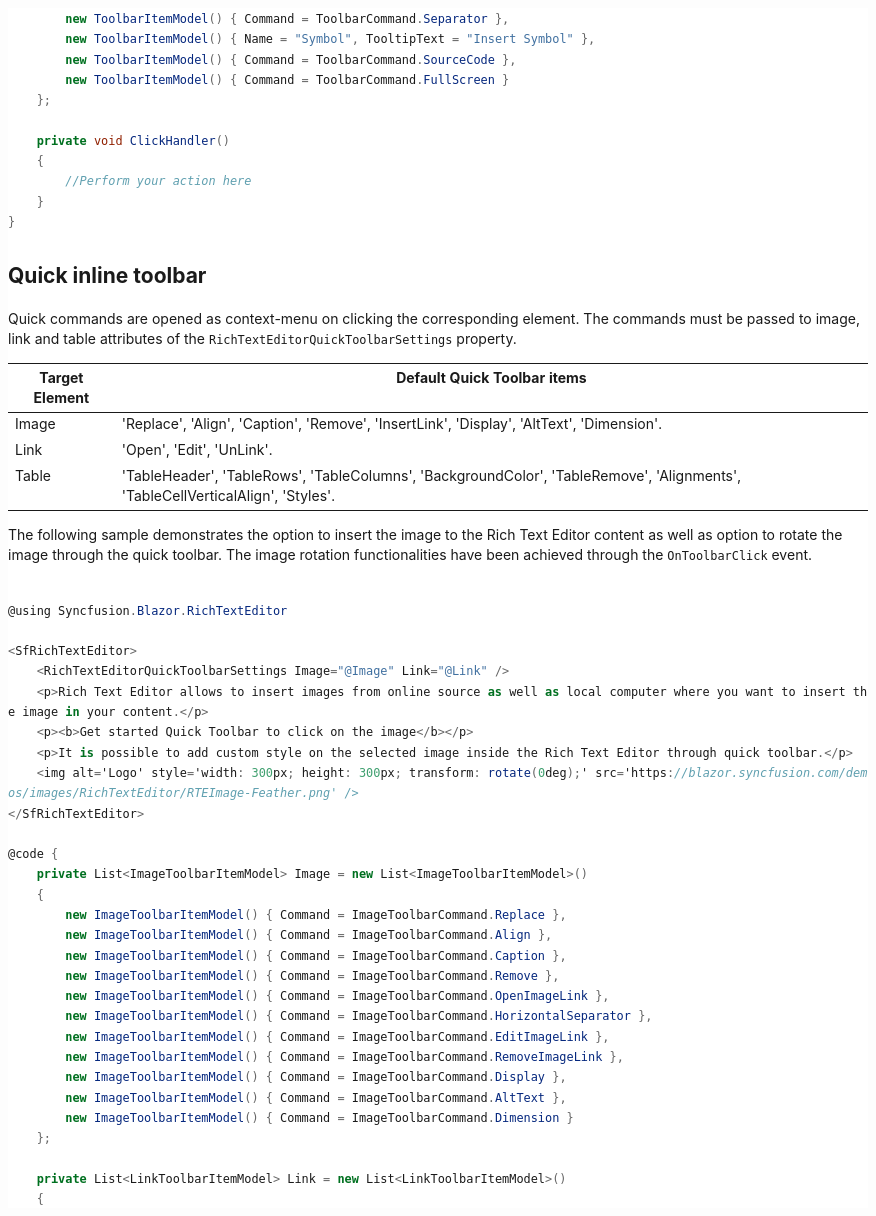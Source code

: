 ```csharp
        new ToolbarItemModel() { Command = ToolbarCommand.Separator },
        new ToolbarItemModel() { Name = "Symbol", TooltipText = "Insert Symbol" },
        new ToolbarItemModel() { Command = ToolbarCommand.SourceCode },
        new ToolbarItemModel() { Command = ToolbarCommand.FullScreen }
    };

    private void ClickHandler()
    {
        //Perform your action here
    }
}

```

## Quick inline toolbar

Quick commands are opened as context-menu on clicking the corresponding element. The commands must be passed to image, link and table attributes of the `RichTextEditorQuickToolbarSettings` property.

| Target Element | Default Quick Toolbar items |
|----------------|---------|
| Image | 'Replace', 'Align', 'Caption', 'Remove', 'InsertLink', 'Display', 'AltText', 'Dimension'. |
| Link | 'Open', 'Edit', 'UnLink'. |
| Table | 'TableHeader', 'TableRows', 'TableColumns', 'BackgroundColor', 'TableRemove', 'Alignments', 'TableCellVerticalAlign', 'Styles'. |

The following sample demonstrates the option to insert the image to the Rich Text Editor content as well as option to rotate the image through the quick toolbar. The image rotation functionalities have been achieved through the `OnToolbarClick` event.

```csharp

@using Syncfusion.Blazor.RichTextEditor

<SfRichTextEditor>
    <RichTextEditorQuickToolbarSettings Image="@Image" Link="@Link" />
    <p>Rich Text Editor allows to insert images from online source as well as local computer where you want to insert the image in your content.</p>
    <p><b>Get started Quick Toolbar to click on the image</b></p>
    <p>It is possible to add custom style on the selected image inside the Rich Text Editor through quick toolbar.</p>
    <img alt='Logo' style='width: 300px; height: 300px; transform: rotate(0deg);' src='https://blazor.syncfusion.com/demos/images/RichTextEditor/RTEImage-Feather.png' />
</SfRichTextEditor>

@code {
    private List<ImageToolbarItemModel> Image = new List<ImageToolbarItemModel>()
    {
        new ImageToolbarItemModel() { Command = ImageToolbarCommand.Replace },
        new ImageToolbarItemModel() { Command = ImageToolbarCommand.Align },
        new ImageToolbarItemModel() { Command = ImageToolbarCommand.Caption },
        new ImageToolbarItemModel() { Command = ImageToolbarCommand.Remove },
        new ImageToolbarItemModel() { Command = ImageToolbarCommand.OpenImageLink },
        new ImageToolbarItemModel() { Command = ImageToolbarCommand.HorizontalSeparator },
        new ImageToolbarItemModel() { Command = ImageToolbarCommand.EditImageLink },
        new ImageToolbarItemModel() { Command = ImageToolbarCommand.RemoveImageLink },
        new ImageToolbarItemModel() { Command = ImageToolbarCommand.Display },
        new ImageToolbarItemModel() { Command = ImageToolbarCommand.AltText },
        new ImageToolbarItemModel() { Command = ImageToolbarCommand.Dimension }
    };

    private List<LinkToolbarItemModel> Link = new List<LinkToolbarItemModel>()
    {
```